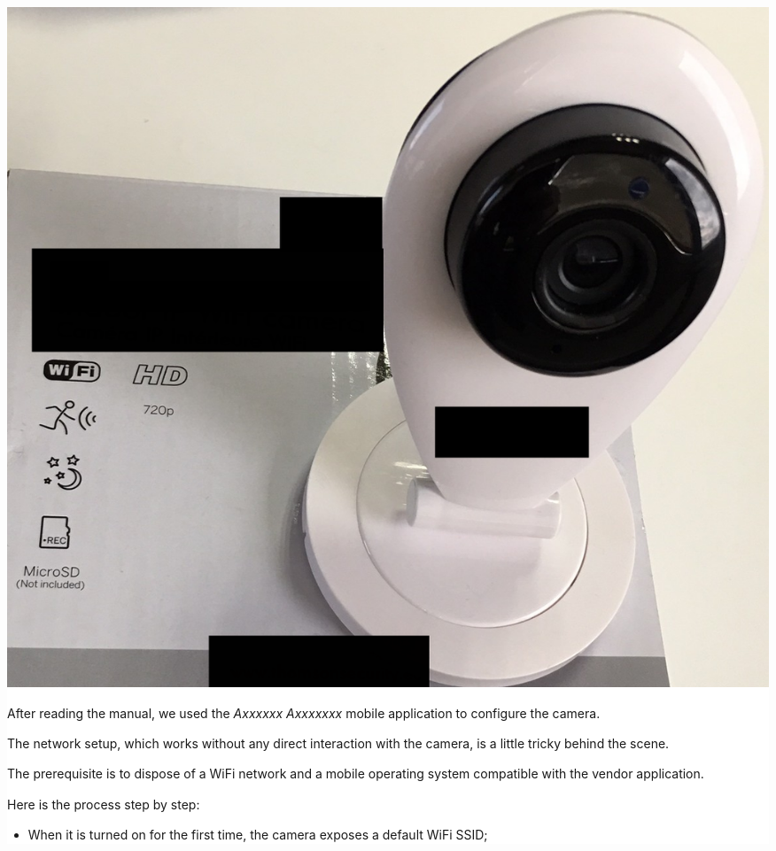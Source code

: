 ![](camera_unboxing.png)

After reading the manual, we used the *Axxxxxx Axxxxxxx* mobile application to configure the camera.

The network setup, which works without any direct interaction with the camera, is a little tricky behind the scene.

The prerequisite is to dispose of a WiFi network and a mobile operating system compatible with the vendor application.

Here is the process step by step:

* When it is turned on for the first time, the camera exposes a default WiFi SSID;
